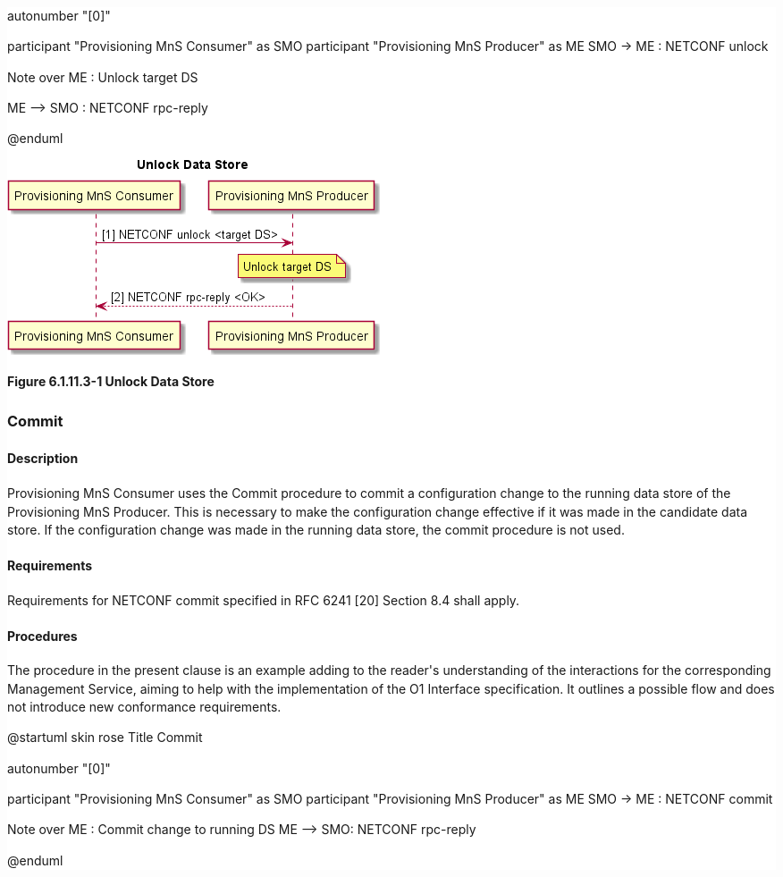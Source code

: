 autonumber "[0]"

participant "Provisioning MnS Consumer" as SMO participant "Provisioning MnS Producer" as ME SMO -> ME : NETCONF unlock <target DS>

Note over ME : Unlock target DS

ME --> SMO : NETCONF rpc-reply <OK>

@enduml

![Generated by PlantUML](../assets/images/b3399a9736b1.png)

**Figure 6.1.11.3-1 Unlock Data Store**

### Commit

#### Description

Provisioning MnS Consumer uses the Commit procedure to commit a configuration change to the running data store of the Provisioning MnS Producer. This is necessary to make the configuration change effective if it was made in the candidate data store. If the configuration change was made in the running data store, the commit procedure is not used.

#### Requirements

Requirements for NETCONF commit specified in RFC 6241 [20] Section 8.4 shall apply.

#### Procedures

The procedure in the present clause is an example adding to the reader's understanding of the interactions for the corresponding Management Service, aiming to help with the implementation of the O1 Interface specification. It outlines a possible flow and does not introduce new conformance requirements.

@startuml skin rose Title Commit

autonumber "[0]"

participant "Provisioning MnS Consumer" as SMO participant "Provisioning MnS Producer" as ME SMO -> ME : NETCONF commit

Note over ME : Commit change to running DS ME --> SMO: NETCONF rpc-reply <OK>

@enduml
